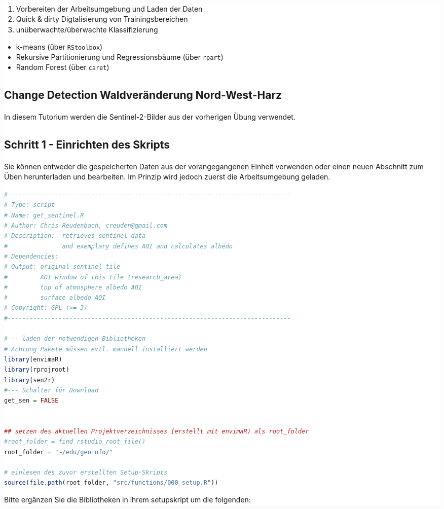 1. Vorbereiten der Arbeitsumgebung und Laden der Daten
1. Quick & dirty Digtalisierung von Trainingsbereichen 
1. unüberwachte/überwachte Klassifizierung 
  * k-means (über `RStoolbox`)
  * Rekursive Partitionierung und Regressionsbäume (über `rpart`)
  * Random Forest (über `caret`) 




## Change Detection Waldveränderung Nord-West-Harz

In diesem Tutorium werden die Sentinel-2-Bilder aus der vorherigen Übung verwendet. 

## Schritt 1 - Einrichten des Skripts
Sie können entweder die gespeicherten Daten aus der vorangegangenen Einheit verwenden oder einen neuen Abschnitt zum Üben herunterladen und bearbeiten. Im Prinzip wird jedoch zuerst die Arbeitsumgebung geladen.
```r
#------------------------------------------------------------------------------
# Type: script
# Name: get_sentinel.R
# Author: Chris Reudenbach, creuden@gmail.com
# Description:  retrieves sentinel data 
#               and exemplary defines AOI and calculates albedo
# Dependencies: 
# Output: original sentinel tile 
#         AOI window of this tile (research_area)
#         top of atmosphere albedo AOI
#         surface albedo AOI
# Copyright: GPL (>= 3)
#------------------------------------------------------------------------------

#--- laden der notwendigen Bibliotheken
# Achtung Pakete müssen evtl. manuell installiert werden
library(envimaR)
library(rprojroot)
library(sen2r)
#--- Schalter für Download
get_sen = FALSE


## setzen des aktuellen Projektverzeichnisses (erstellt mit envimaR) als root_folder
#root_folder = find_rstudio_root_file()
root_folder = "~/edu/geoinfo/"

# einlesen des zuvor erstellten Setup-Skripts
source(file.path(root_folder, "src/functions/000_setup.R"))

```
Bitte ergänzen Sie die Bibliotheken in ihrem setupskript um die folgenden:
